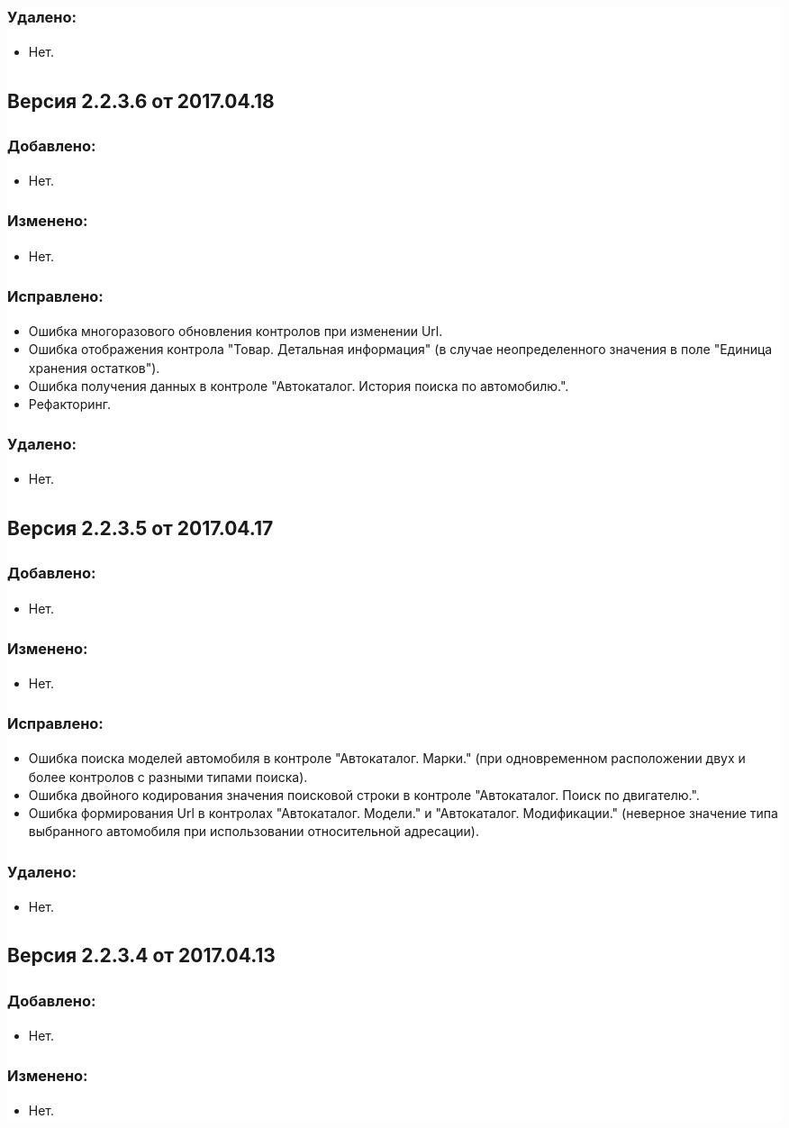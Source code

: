 ### Удалено: ###
- Нет.

## Версия 2.2.3.6 от 2017.04.18 ##

### Добавлено: ###
- Нет.

### Изменено: ###
- Нет.

### Исправлено: ###
- Ошибка многоразового обновления контролов при изменении Url.
- Ошибка отображения контрола "Товар. Детальная информация" (в случае неопределенного значения в поле "Единица хранения остатков").
- Ошибка получения данных в контроле "Автокаталог. История поиска по автомобилю.".
- Рефакторинг.

### Удалено: ###
- Нет.

## Версия 2.2.3.5 от 2017.04.17 ##

### Добавлено: ###
- Нет.

### Изменено: ###
- Нет.

### Исправлено: ###
- Ошибка поиска моделей автомобиля в контроле "Автокаталог. Марки." (при одновременном расположении двух и более контролов с разными типами поиска).
- Ошибка двойного кодирования значения поисковой строки в контроле "Автокаталог. Поиск по двигателю.".
- Ошибка формирования Url в контролах "Автокаталог. Модели." и "Автокаталог. Модификации." (неверное значение типа выбранного автомобиля при использовании относительной адресации).

### Удалено: ###
- Нет.

## Версия 2.2.3.4 от 2017.04.13 ##

### Добавлено: ###
- Нет.

### Изменено: ###
- Нет.
